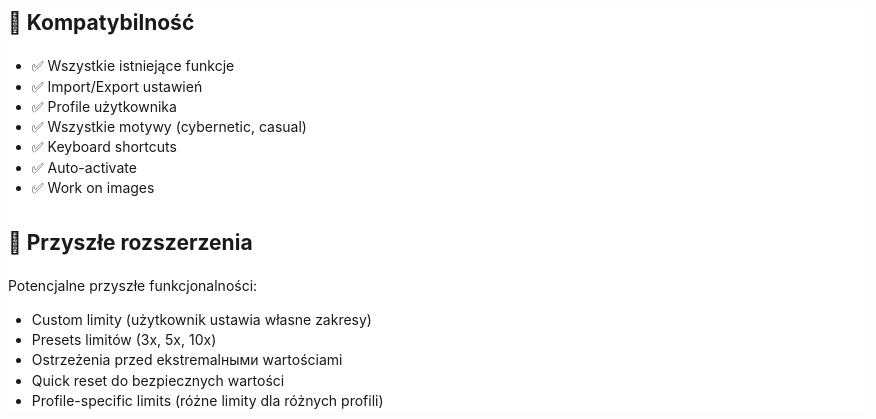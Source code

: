 ## 🔄 Kompatybilność

- ✅ Wszystkie istniejące funkcje
- ✅ Import/Export ustawień
- ✅ Profile użytkownika  
- ✅ Wszystkie motywy (cybernetic, casual)
- ✅ Keyboard shortcuts
- ✅ Auto-activate
- ✅ Work on images

## 🚀 Przyszłe rozszerzenia

Potencjalne przyszłe funkcjonalności:
- Custom limity (użytkownik ustawia własne zakresy)
- Presets limitów (3x, 5x, 10x)
- Ostrzeżenia przed ekstremalными wartościami
- Quick reset do bezpiecznych wartości
- Profile-specific limits (różne limity dla różnych profili)
